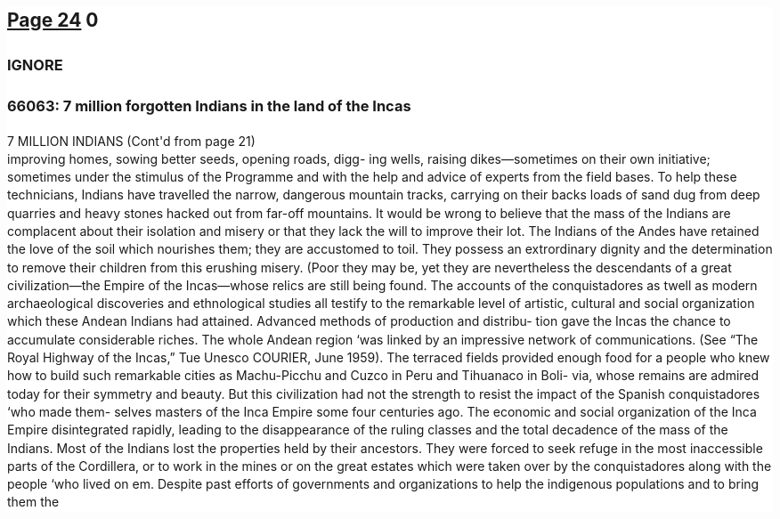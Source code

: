 ## [Page 24](https://demo.humlab.umu.se/courier/066059engo.pdf#page=24) 0

### IGNORE

  


### 66063: 7 million forgotten Indians in the land of the Incas

7 MILLION 
INDIANS 
(Cont'd from page 21)     
improving homes, sowing better seeds, opening roads, digg- 
ing wells, raising dikes—sometimes on their own initiative; 
sometimes under the stimulus of the Programme and with 
the help and advice of experts from the field bases. To 
help these technicians, Indians have travelled the narrow, 
dangerous mountain tracks, carrying on their backs loads 
of sand dug from deep quarries and heavy stones hacked 
out from far-off mountains. 
It would be wrong to believe that the mass of the Indians 
are complacent about their isolation and misery or that 
they lack the will to improve their lot. The Indians of the 
Andes have retained the love of the soil which nourishes 
them; they are accustomed to toil. They possess an 
extrordinary dignity and the determination to remove 
their children from this erushing misery. (Poor they may 
be, yet they are nevertheless the descendants of a great 
civilization—the Empire of the Incas—whose relics are 
still being found. 
The accounts of the conquistadores as twell as modern 
archaeological discoveries and ethnological studies all 
testify to the remarkable level of artistic, cultural and 
social organization which these Andean Indians had 
attained. Advanced methods of production and distribu- 
tion gave the Incas the chance to accumulate considerable 
riches. The whole Andean region ‘was linked by an 
impressive network of communications. (See “The Royal 
Highway of the Incas,” Tue Unesco COURIER, June 
1959). The terraced fields provided enough food for a 
people who knew how to build such remarkable cities as 
Machu-Picchu and Cuzco in Peru and Tihuanaco in Boli- 
via, whose remains are admired today for their symmetry 
and beauty. 
But this civilization had not the strength to resist the 
impact of the Spanish conquistadores ‘who made them- 
selves masters of the Inca Empire some four centuries 
ago. The economic and social organization of the Inca 
Empire disintegrated rapidly, leading to the disappearance 
of the ruling classes and the total decadence of the mass 
of the Indians. 
Most of the Indians lost the properties held by their 
ancestors. They were forced to seek refuge in the most 
inaccessible parts of the Cordillera, or to work in the 
mines or on the great estates which were taken over by 
the conquistadores along with the people ‘who lived on 
em. 
Despite past efforts of governments and organizations 
to help the indigenous populations and to bring them the 
  